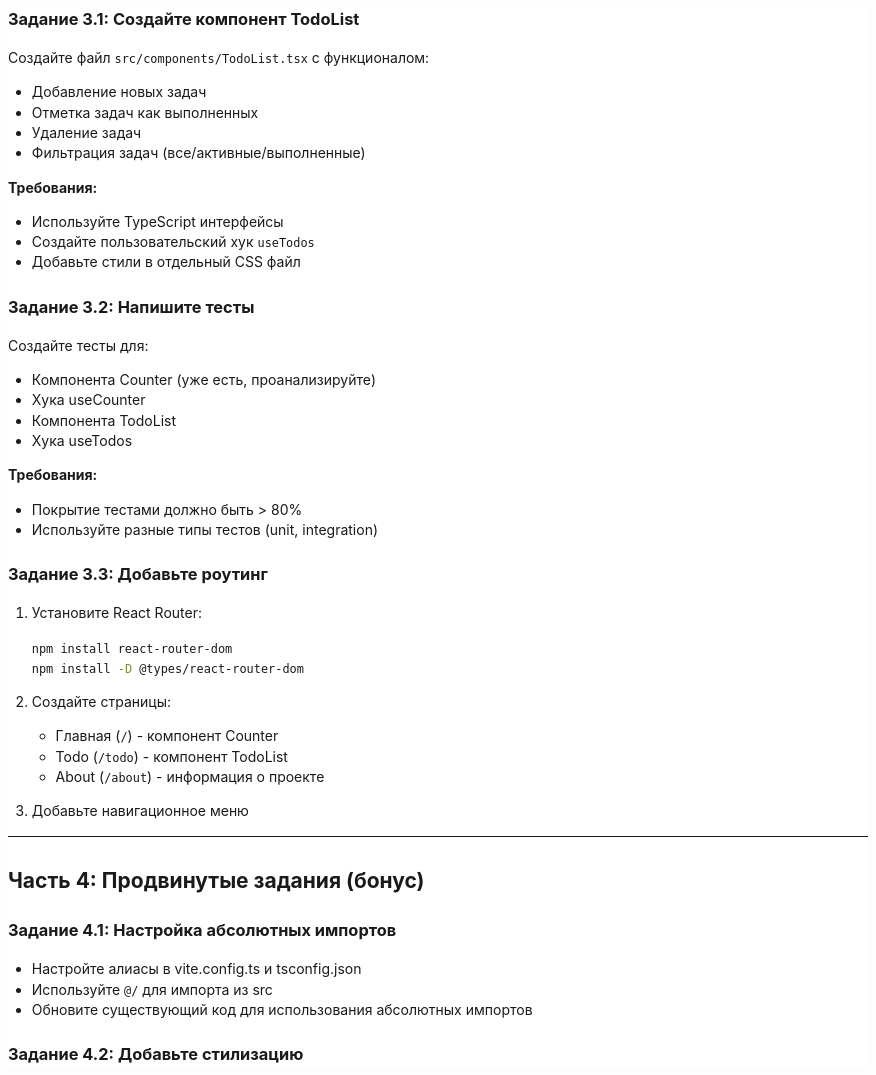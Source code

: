 ### Задание 3.1: Создайте компонент TodoList

Создайте файл `src/components/TodoList.tsx` с функционалом:

- Добавление новых задач
- Отметка задач как выполненных
- Удаление задач
- Фильтрация задач (все/активные/выполненные)

**Требования:**

- Используйте TypeScript интерфейсы
- Создайте пользовательский хук `useTodos`
- Добавьте стили в отдельный CSS файл

### Задание 3.2: Напишите тесты

Создайте тесты для:

- Компонента Counter (уже есть, проанализируйте)
- Хука useCounter
- Компонента TodoList
- Хука useTodos

**Требования:**

- Покрытие тестами должно быть > 80%
- Используйте разные типы тестов (unit, integration)

### Задание 3.3: Добавьте роутинг

1. Установите React Router:

   ```bash
   npm install react-router-dom
   npm install -D @types/react-router-dom
   ```

2. Создайте страницы:
   - Главная (`/`) - компонент Counter
   - Todo (`/todo`) - компонент TodoList
   - About (`/about`) - информация о проекте

3. Добавьте навигационное меню

---

## Часть 4: Продвинутые задания (бонус)

### Задание 4.1: Настройка абсолютных импортов

- Настройте алиасы в vite.config.ts и tsconfig.json
- Используйте `@/` для импорта из src
- Обновите существующий код для использования абсолютных импортов

### Задание 4.2: Добавьте стилизацию
